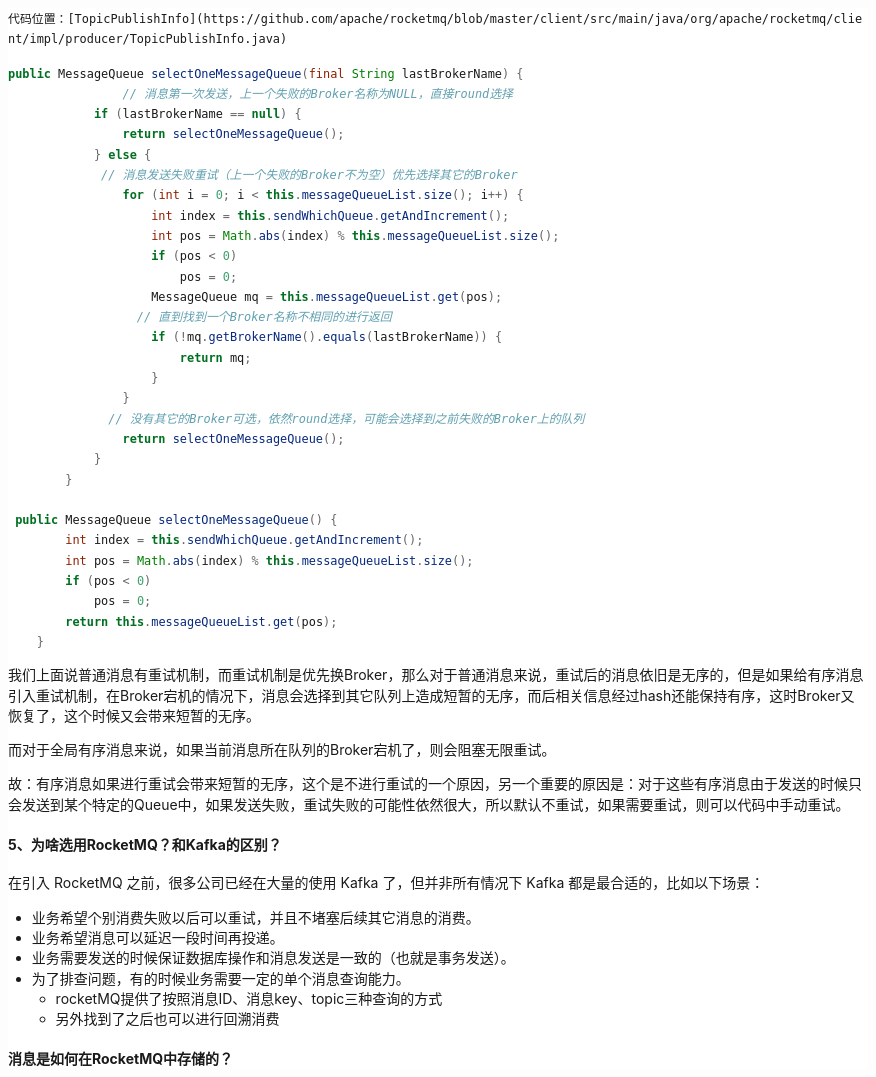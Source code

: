    代码位置：[TopicPublishInfo](https://github.com/apache/rocketmq/blob/master/client/src/main/java/org/apache/rocketmq/client/impl/producer/TopicPublishInfo.java)

```java
public MessageQueue selectOneMessageQueue(final String lastBrokerName) {
  				// 消息第一次发送，上一个失败的Broker名称为NULL，直接round选择
            if (lastBrokerName == null) {
                return selectOneMessageQueue();
            } else {
             // 消息发送失败重试（上一个失败的Broker不为空）优先选择其它的Broker
                for (int i = 0; i < this.messageQueueList.size(); i++) {
                    int index = this.sendWhichQueue.getAndIncrement();
                    int pos = Math.abs(index) % this.messageQueueList.size();
                    if (pos < 0)
                        pos = 0;
                    MessageQueue mq = this.messageQueueList.get(pos);
                  // 直到找到一个Broker名称不相同的进行返回
                    if (!mq.getBrokerName().equals(lastBrokerName)) {
                        return mq;
                    }
                }
              // 没有其它的Broker可选，依然round选择，可能会选择到之前失败的Broker上的队列
                return selectOneMessageQueue();
            }
        }

 public MessageQueue selectOneMessageQueue() {
        int index = this.sendWhichQueue.getAndIncrement();
        int pos = Math.abs(index) % this.messageQueueList.size();
        if (pos < 0)
            pos = 0;
        return this.messageQueueList.get(pos);
    }
```

我们上面说普通消息有重试机制，而重试机制是优先换Broker，那么对于普通消息来说，重试后的消息依旧是无序的，但是如果给有序消息引入重试机制，在Broker宕机的情况下，消息会选择到其它队列上造成短暂的无序，而后相关信息经过hash还能保持有序，这时Broker又恢复了，这个时候又会带来短暂的无序。

而对于全局有序消息来说，如果当前消息所在队列的Broker宕机了，则会阻塞无限重试。

故：有序消息如果进行重试会带来短暂的无序，这个是不进行重试的一个原因，另一个重要的原因是：对于这些有序消息由于发送的时候只会发送到某个特定的Queue中，如果发送失败，重试失败的可能性依然很大，所以默认不重试，如果需要重试，则可以代码中手动重试。 

#### 5、为啥选用RocketMQ？和Kafka的区别？

在引入 RocketMQ 之前，很多公司已经在大量的使用 Kafka 了，但并非所有情况下 Kafka 都是最合适的，比如以下场景：

- 业务希望个别消费失败以后可以重试，并且不堵塞后续其它消息的消费。
- 业务希望消息可以延迟一段时间再投递。
- 业务需要发送的时候保证数据库操作和消息发送是一致的（也就是事务发送）。
- 为了排查问题，有的时候业务需要一定的单个消息查询能力。
  - rocketMQ提供了按照消息ID、消息key、topic三种查询的方式
  - 另外找到了之后也可以进行回溯消费

#### 消息是如何在RocketMQ中存储的？
